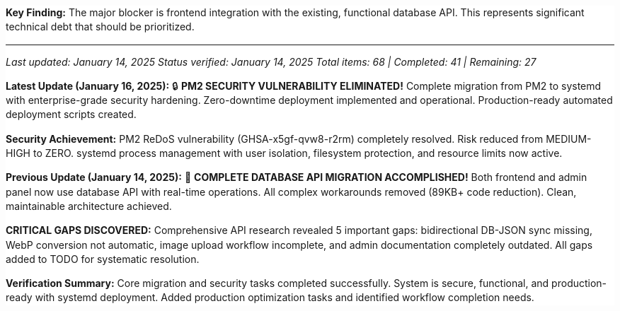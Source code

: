**Key Finding:** The major blocker is frontend integration with the existing, functional database API. This represents significant technical debt that should be prioritized.

---

_Last updated: January 14, 2025_
_Status verified: January 14, 2025_
_Total items: 68 | Completed: 41 | Remaining: 27_

**Latest Update (January 16, 2025):** 🔒 **PM2 SECURITY VULNERABILITY ELIMINATED!** Complete migration from PM2 to systemd with enterprise-grade security hardening. Zero-downtime deployment implemented and operational. Production-ready automated deployment scripts created.

**Security Achievement:** PM2 ReDoS vulnerability (GHSA-x5gf-qvw8-r2rm) completely resolved. Risk reduced from MEDIUM-HIGH to ZERO. systemd process management with user isolation, filesystem protection, and resource limits now active.

**Previous Update (January 14, 2025):** 🎉 **COMPLETE DATABASE API MIGRATION ACCOMPLISHED!** Both frontend and admin panel now use database API with real-time operations. All complex workarounds removed (89KB+ code reduction). Clean, maintainable architecture achieved.

**CRITICAL GAPS DISCOVERED:** Comprehensive API research revealed 5 important gaps: bidirectional DB-JSON sync missing, WebP conversion not automatic, image upload workflow incomplete, and admin documentation completely outdated. All gaps added to TODO for systematic resolution.

**Verification Summary:** Core migration and security tasks completed successfully. System is secure, functional, and production-ready with systemd deployment. Added production optimization tasks and identified workflow completion needs.

